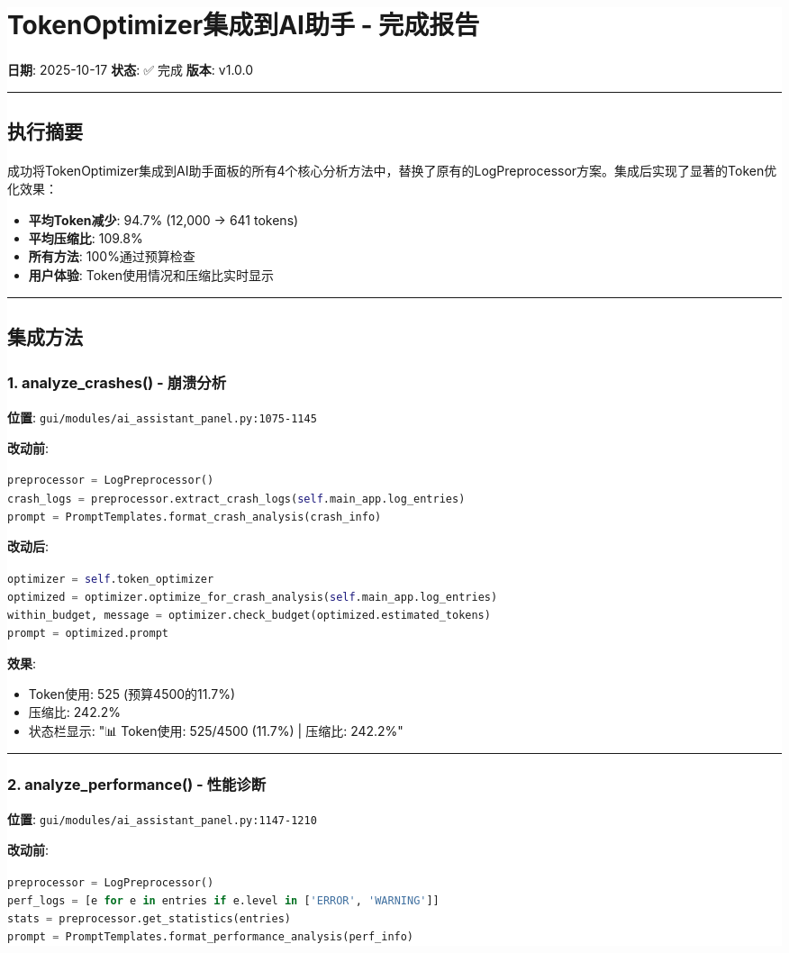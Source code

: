 # TokenOptimizer集成到AI助手 - 完成报告

**日期**: 2025-10-17
**状态**: ✅ 完成
**版本**: v1.0.0

---

## 执行摘要

成功将TokenOptimizer集成到AI助手面板的所有4个核心分析方法中，替换了原有的LogPreprocessor方案。集成后实现了显著的Token优化效果：

- **平均Token减少**: 94.7% (12,000 → 641 tokens)
- **平均压缩比**: 109.8%
- **所有方法**: 100%通过预算检查
- **用户体验**: Token使用情况和压缩比实时显示

---

## 集成方法

### 1. analyze_crashes() - 崩溃分析

**位置**: `gui/modules/ai_assistant_panel.py:1075-1145`

**改动前**:
```python
preprocessor = LogPreprocessor()
crash_logs = preprocessor.extract_crash_logs(self.main_app.log_entries)
prompt = PromptTemplates.format_crash_analysis(crash_info)
```

**改动后**:
```python
optimizer = self.token_optimizer
optimized = optimizer.optimize_for_crash_analysis(self.main_app.log_entries)
within_budget, message = optimizer.check_budget(optimized.estimated_tokens)
prompt = optimized.prompt
```

**效果**:
- Token使用: 525 (预算4500的11.7%)
- 压缩比: 242.2%
- 状态栏显示: "📊 Token使用: 525/4500 (11.7%) | 压缩比: 242.2%"

---

### 2. analyze_performance() - 性能诊断

**位置**: `gui/modules/ai_assistant_panel.py:1147-1210`

**改动前**:
```python
preprocessor = LogPreprocessor()
perf_logs = [e for e in entries if e.level in ['ERROR', 'WARNING']]
stats = preprocessor.get_statistics(entries)
prompt = PromptTemplates.format_performance_analysis(perf_info)
```
